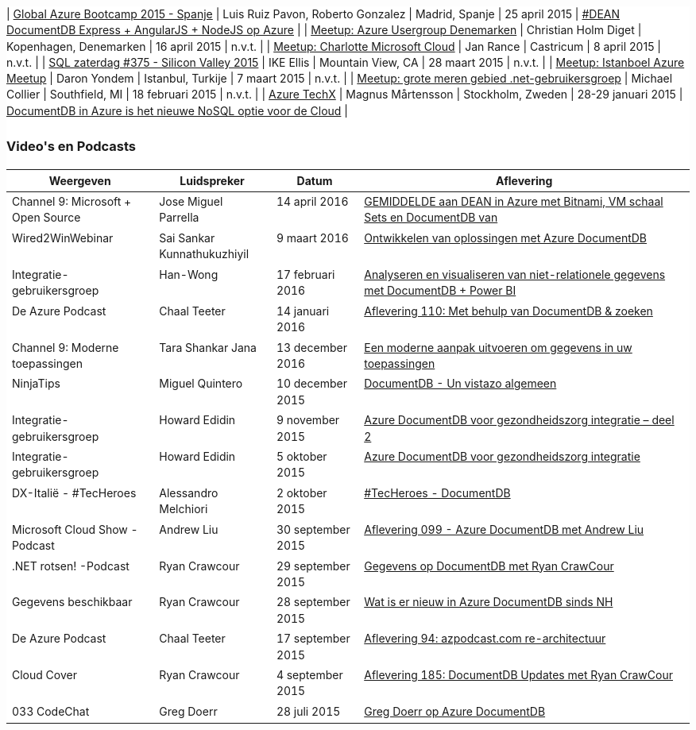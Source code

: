 | [Global Azure Bootcamp 2015 - Spanje](http://azurebootcamp.es/)                                                             | Luis Ruiz Pavon, Roberto Gonzalez                           | Madrid, Spanje        | 25 april 2015         | [#DEAN DocumentDB Express + AngularJS + NodeJS op Azure](https://channel9.msdn.com/events/Developers-Spain-Events/Global-Azure-Bootcamp-2015/DEAN-DocumentDB--Express--AngularJS--NodeJS-running-on-Azure) |
| [Meetup: Azure Usergroup Denemarken](http://www.meetup.com/Azure-Usergroup-Denmark/events/221026670/)                         | Christian Holm Diget                                        | Kopenhagen, Denemarken  | 16 april 2015         | n.v.t. |
| [Meetup: Charlotte Microsoft Cloud](http://www.meetup.com/Charlotte-Microsoft-Cloud/events/221503519/)                     | Jan Rance                                                 | Castricum        | 8 april 2015          | n.v.t. |
| [SQL zaterdag #375 - Silicon Valley 2015](http://www.sqlsaturday.com/375/Sessions/Details.aspx?sid=15289)                  | IKE Ellis                                                   | Mountain View, CA    | 28 maart 2015         | n.v.t. |
| [Meetup: Istanboel Azure Meetup](http://www.meetup.com/istanbul-azure-meetup/events/220325538/)                             | Daron Yondem                                                | Istanbul, Turkije     | 7 maart 2015          | n.v.t. |
| [Meetup: grote meren gebied .net-gebruikersgroep](http://www.meetup.com/Great-Lakes-Area-NET-User-Group-MIGANG/events/220364576/) | Michael Collier                                             | Southfield, MI       | 18 februari 2015      | n.v.t. |
| [Azure TechX](https://www.youtube.com/channel/UCDRlI2E4z5qmHsBXTrFOE2Q)                                                    | Magnus Mårtensson                                           | Stockholm, Zweden    | 28-29 januari 2015    | [DocumentDB in Azure is het nieuwe NoSQL optie voor de Cloud](https://www.youtube.com/watch?v=Hw7hDYoChNI) |

### <a name="videos-and-podcasts"></a>Video's en Podcasts

| Weergeven                                        | Luidspreker                     | Datum               | Aflevering |
| ------------------------------------------- | --------------------------- | ------------------ | ------- |
| Channel 9: Microsoft + Open Source          | Jose Miguel Parrella         | 14 april 2016    | [GEMIDDELDE aan DEAN in Azure met Bitnami, VM schaal Sets en DocumentDB van](https://channel9.msdn.com/Blogs/Open/From-MEAN-to-DEAN-in-Azure-with-Bitnami-VM-Scale-Sets-and-DocumentDB) |
| Wired2WinWebinar                            | Sai Sankar Kunnathukuzhiyil | 9 maart 2016      | [Ontwikkelen van oplossingen met Azure DocumentDB](https://www.youtube.com/watch?v=xKttEwXv_bs)
| Integratie-gebruikersgroep                      | Han-Wong                    | 17 februari 2016  | [Analyseren en visualiseren van niet-relationele gegevens met DocumentDB + Power BI](http://www.integrationusergroup.com/analyze-visualize-non-relational-data-documentdb-power-bi/) |
| De Azure Podcast                           | Chaal Teeter                 | 14 januari 2016   | [Aflevering 110: Met behulp van DocumentDB & zoeken](http://azpodcast.azurewebsites.net/post/Episode-110-Using-DocumentDB-Search) |
| Channel 9: Moderne toepassingen              | Tara Shankar Jana           | 13 december 2016  | [Een moderne aanpak uitvoeren om gegevens in uw toepassingen](https://channel9.msdn.com/Series/Modern-Applications/Take-a-modern-approach-to-data-in-your-apps) |
| NinjaTips                                   | Miguel Quintero             | 10 december 2015  | [DocumentDB - Un vistazo algemeen](https://channel9.msdn.com/Series/Ninja-Tips/31-NinjaTips-Desarrollo-DocumentDB-1-Vistazo-general) |
| Integratie-gebruikersgroep                      | Howard Edidin               | 9 november 2015   | [Azure DocumentDB voor gezondheidszorg integratie – deel 2](http://www.integrationusergroup.com/azure-documentdb-for-healthcare-integration-part-2/) |
| Integratie-gebruikersgroep                      | Howard Edidin               | 5 oktober 2015    | [Azure DocumentDB voor gezondheidszorg integratie](http://www.integrationusergroup.com/?event=azure-documentdb-and-biztalk) |
| DX-Italië - #TecHeroes                       | Alessandro Melchiori        | 2 oktober 2015    | [#TecHeroes - DocumentDB](https://channel9.msdn.com/Shows/TecHeroes/TecHeroes-DocumentDB) |
| Microsoft Cloud Show - Podcast              | Andrew Liu                  | 30 september 2015 | [Aflevering 099 - Azure DocumentDB met Andrew Liu](http://www.microsoftcloudshow.com/podcast/Episodes/099-azure-documentdb-with-andrew-liu) |
| .NET rotsen!  -Podcast                      | Ryan Crawcour               | 29 september 2015 | [Gegevens op DocumentDB met Ryan CrawCour](https://www.dotnetrocks.com/?show=1197) |
| Gegevens beschikbaar                                | Ryan Crawcour               | 28 september 2015 | [Wat is er nieuw in Azure DocumentDB sinds NH](https://channel9.msdn.com/Shows/Data-Exposed/Whats-New-with-Azure-DocumentDB-Since-GA) |
| De Azure Podcast                           | Chaal Teeter                 | 17 september 2015 | [Aflevering 94: azpodcast.com re-architectuur](http://azpodcast.azurewebsites.net/post/Episode-94-azpodcastcom-re-architecture) |
| Cloud Cover                                 | Ryan Crawcour               | 4 september 2015  | [Aflevering 185: DocumentDB Updates met Ryan CrawCour](https://channel9.msdn.com/Shows/Cloud+Cover/Episode-185-DocDB-Updates-with-Ryan-CrawCour) |
| 033 CodeChat                                | Greg Doerr                  | 28 juli 2015      | [Greg Doerr op Azure DocumentDB](https://channel9.msdn.com/Shows/codechat/033) |